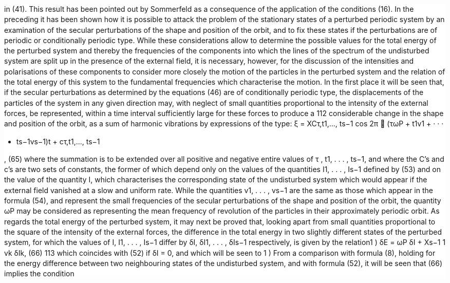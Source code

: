 in (41). This result has been pointed out by Sommerfeld
as a consequence of the application of the conditions (16).
In the preceding it has been shown how it is possible to
attack the problem of the stationary states of a perturbed periodic system by an examination of the secular perturbations
of the shape and position of the orbit, and to fix these states
if the perturbations are of periodic or conditionally periodic
type. While these considerations allow to determine the possible values for the total energy of the perturbed system and
thereby the frequencies of the components into which the
lines of the spectrum of the undisturbed system are split up
in the presence of the external field, it is necessary, however, for the discussion of the intensities and polarisations
of these components to consider more closely the motion of
the particles in the perturbed system and the relation of the
total energy of this system to the fundamental frequencies
which characterise the motion. In the first place it will be
seen that, if the secular perturbations as determined by the
equations (46) are of conditionally periodic type, the displacements of the particles of the system in any given direction may, with neglect of small quantities proportional to
the intensity of the external forces, be represented, within a
time interval sufficiently large for these forces to produce a
112
considerable change in the shape and position of the orbit,
as a sum of harmonic vibrations by expressions of the type:
ξ =
XCτ,t1,..., ts−1
cos 2π

(τωP + t1v1 + · · ·
+ ts−1vs−1)t + cτ,t1,..., ts−1
	
,
(65)
where the summation is to be extended over all positive
and negative entire values of τ , t1, . . . , ts−1, and where the
C’s and c’s are two sets of constants, the former of which
depend only on the values of the quantities I1, . . . , Is−1 defined by (53) and on the value of the quantity I, which characterises the corresponding state of the undisturbed system
which would appear if the external field vanished at a slow
and uniform rate. While the quantities v1, . . . , vs−1 are the
same as those which appear in the formula (54), and represent the small frequencies of the secular perturbations of
the shape and position of the orbit, the quantity ωP may be
considered as representing the mean frequency of revolution
of the particles in their approximately periodic orbit. As regards the total energy of the perturbed system, it may next
be proved that, looking apart from small quantities proportional to the square of the intensity of the external forces, the
difference in the total energy in two slightly different states
of the perturbed system, for which the values of I, I1, . . . ,
Is−1 differ by δI, δI1, . . . , δIs−1 respectively, is given by the
relation1
)
δE = ωP δI +
Xs−1
1
vk δIk, (66)
113
which coincides with (52) if δI = 0, and which will be seen to
1
) From a comparison with formula (8), holding for the energy difference between two neighbouring states of the undisturbed system,
and with formula (52), it will be seen that (66) implies the condition